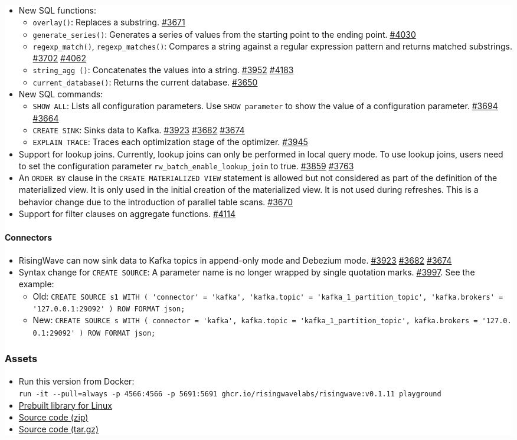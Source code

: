 * New SQL functions:
    * `overlay()`: Replaces a substring. [#3671](https://github.com/risingwavelabs/risingwave/pull/3671)
    * `generate_series()`: Generates a series of values from the starting point to the ending point. [#4030](https://github.com/risingwavelabs/risingwave/pull/4030)
    * `regexp_match()`, `regexp_matches()`: Compares a string against a regular expression pattern and returns matched substrings. [#3702](https://github.com/risingwavelabs/risingwave/pull/3702) [#4062](https://github.com/risingwavelabs/risingwave/pull/4062)
    * `string_agg ()`: Concatenates the values into a string. [#3952](https://github.com/risingwavelabs/risingwave/pull/3952) [#4183](https://github.com/risingwavelabs/risingwave/pull/4183)
    * `current_database()`: Returns the current database.  [#3650](https://github.com/risingwavelabs/risingwave/pull/3650)
* New SQL commands:
    * `SHOW ALL`: Lists all configuration parameters. Use `SHOW parameter` to show the value of a configuration parameter. [#3694](https://github.com/risingwavelabs/risingwave/pull/3694) [#3664](https://github.com/risingwavelabs/risingwave/pull/3664)
    * `CREATE SINK`: Sinks data to Kafka. [#3923](https://github.com/risingwavelabs/risingwave/pull/3923) [#3682](https://github.com/risingwavelabs/risingwave/pull/3682) [#3674](https://github.com/risingwavelabs/risingwave/pull/3674)
    * `EXPLAIN TRACE`: Traces each optimization stage of the optimizer. [#3945](https://github.com/risingwavelabs/risingwave/pull/3945)
* Support for lookup joins. Currently, lookup joins can only be performed in local query mode. To use lookup joins, users need to set the configuration parameter `rw_batch_enable_lookup_join`  to true.  [#3859](https://github.com/risingwavelabs/risingwave/pull/3859) [#3763](https://github.com/risingwavelabs/risingwave/pull/3763)
* An `ORDER BY` clause in the `CREATE MATERIALIZED VIEW` statement is allowed but not considered as part of the definition of the materialized view. It is only used in the initial creation of the materialized view. It is not used during refreshes. This is a behavior change due to the introduction of parallel table scans. [#3670](https://github.com/risingwavelabs/risingwave/pull/3670)
* Support for filter clauses on aggregate functions. [#4114](https://github.com/risingwavelabs/risingwave/pull/4114)

#### Connectors

* RisingWave can now sink data to Kafka topics in append-only mode and Debezium mode. [#3923](https://github.com/risingwavelabs/risingwave/pull/3923) [#3682](https://github.com/risingwavelabs/risingwave/pull/3682) [#3674](https://github.com/risingwavelabs/risingwave/pull/3674)
* Syntax change for `CREATE SOURCE`: A parameter name is no longer wrapped by single quotation marks. [#3997](https://github.com/risingwavelabs/risingwave/pull/3997). See the example:
    * Old: `CREATE SOURCE s1 WITH ( 'connector' = 'kafka', 'kafka.topic' = 'kafka_1_partition_topic', 'kafka.brokers' = '127.0.0.1:29092' ) ROW FORMAT json;`  
    * New: `CREATE SOURCE s WITH ( connector = 'kafka', kafka.topic = 'kafka_1_partition_topic', kafka.brokers = '127.0.0.1:29092' ) ROW FORMAT json;`


### Assets

* Run this version from Docker: <br/>`run -it --pull=always -p 4566:4566 -p 5691:5691 ghcr.io/risingwavelabs/risingwave:v0.1.11 playground`
* [Prebuilt library for Linux](https://github.com/risingwavelabs/risingwave/releases/download/v0.1.11/risingwave-v0.1.11-x86_64-unknown-linux.tar.gz)
* [Source code (zip)](https://github.com/risingwavelabs/risingwave/archive/refs/tags/v0.1.11.zip)
* [Source code (tar.gz)](https://github.com/risingwavelabs/risingwave/archive/refs/tags/v0.1.11.tar.gz)
